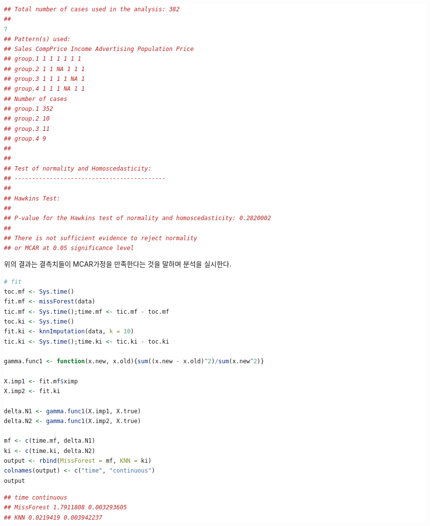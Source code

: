 ```r
## Total number of cases used in the analysis: 382
##
7
## Pattern(s) used:
## Sales CompPrice Income Advertising Population Price
## group.1 1 1 1 1 1 1
## group.2 1 1 NA 1 1 1
## group.3 1 1 1 1 NA 1
## group.4 1 1 1 NA 1 1
## Number of cases
## group.1 352
## group.2 10
## group.3 11
## group.4 9
##
##
## Test of normality and Homoscedasticity:
## -------------------------------------------
##
## Hawkins Test:
##
## P-value for the Hawkins test of normality and homoscedasticity: 0.2820002
##
## There is not sufficient evidence to reject normality
## or MCAR at 0.05 significance level
```

위의 결과는 결측치들이 MCAR가정을 만족한다는 것을 말하며 분석을 실시한다.

```r
# fit
toc.mf <- Sys.time()
fit.mf <- missForest(data)
tic.mf <- Sys.time();time.mf <- tic.mf - toc.mf
toc.ki <- Sys.time()
fit.ki <- knnImputation(data, k = 10)
tic.ki <- Sys.time();time.ki <- tic.ki - toc.ki

gamma.func1 <- function(x.new, x.old){sum((x.new - x.old)^2)/sum(x.new^2)}

X.imp1 <- fit.mf$ximp
X.imp2 <- fit.ki

delta.N1 <- gamma.func1(X.imp1, X.true)
delta.N2 <- gamma.func1(X.imp2, X.true)

mf <- c(time.mf, delta.N1)
ki <- c(time.ki, delta.N2)
output <- rbind(MissForest = mf, KNN = ki)
colnames(output) <- c("time", "continuous")
output
```
```r
## time continuous
## MissForest 1.7911808 0.003293605
## KNN 0.0219419 0.003942237
```
